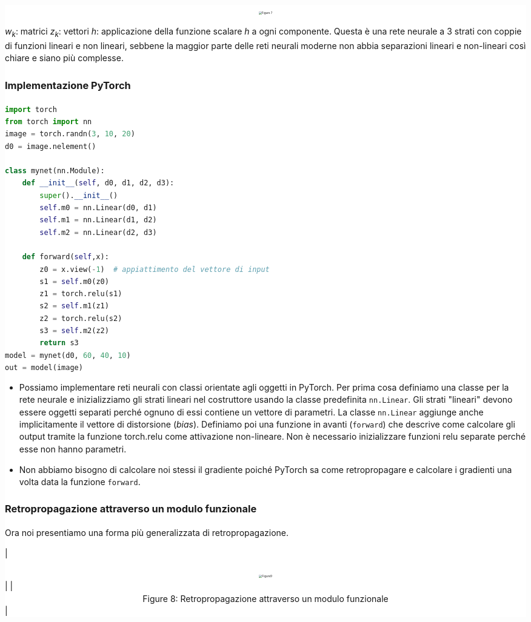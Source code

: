   <center><img src="{{site.baseurl}}/images/week02/02-1/Figure 7.png" alt="Figure 7" style="zoom: 33%;" /></center>

$w_k$: matrici $z_k$: vettori $h$: applicazione della funzione scalare ${h}$ a ogni componente. Questa è una rete neurale a 3 strati con coppie di funzioni lineari e non lineari, sebbene la maggior parte delle reti neurali moderne non abbia separazioni lineari e non-lineari così chiare e siano più complesse.

### Implementazione PyTorch

```python
import torch
from torch import nn
image = torch.randn(3, 10, 20)
d0 = image.nelement()

class mynet(nn.Module):
    def __init__(self, d0, d1, d2, d3):
        super().__init__()
        self.m0 = nn.Linear(d0, d1)
        self.m1 = nn.Linear(d1, d2)
        self.m2 = nn.Linear(d2, d3)

    def forward(self,x):
        z0 = x.view(-1)  # appiattimento del vettore di input
        s1 = self.m0(z0)
        z1 = torch.relu(s1)
        s2 = self.m1(z1)
        z2 = torch.relu(s2)
        s3 = self.m2(z2)
        return s3
model = mynet(d0, 60, 40, 10)
out = model(image)
```

- Possiamo implementare reti neurali con classi orientate agli oggetti in PyTorch. Per prima cosa definiamo una classe per la rete neurale e inizializziamo gli strati lineari nel costruttore usando la classe predefinita `nn.Linear`. Gli strati "lineari" devono essere oggetti separati perché ognuno di essi contiene un vettore di parametri. La classe `nn.Linear` aggiunge anche implicitamente il vettore di distorsione (*bias*). Definiamo poi una funzione in avanti (`forward`) che descrive come calcolare gli output tramite la funzione $\text{torch.relu}$ come attivazione non-lineare. Non è necessario inizializzare funzioni relu separate perché esse non hanno parametri.

- Non abbiamo bisogno di calcolare noi stessi il gradiente poiché PyTorch sa come retropropagare e calcolare i gradienti una volta data la funzione `forward`.


### Retropropagazione attraverso un modulo funzionale

Ora noi presentiamo una forma più generalizzata di retropropagazione.

| <center><img src="{{site.baseurl}}/images/week02/02-1/Figure9.png" alt="Figure9" style="zoom:33%;" /></center> |
|    <center>Figure 8: Retropropagazione attraverso un modulo funzionale     </center>|
